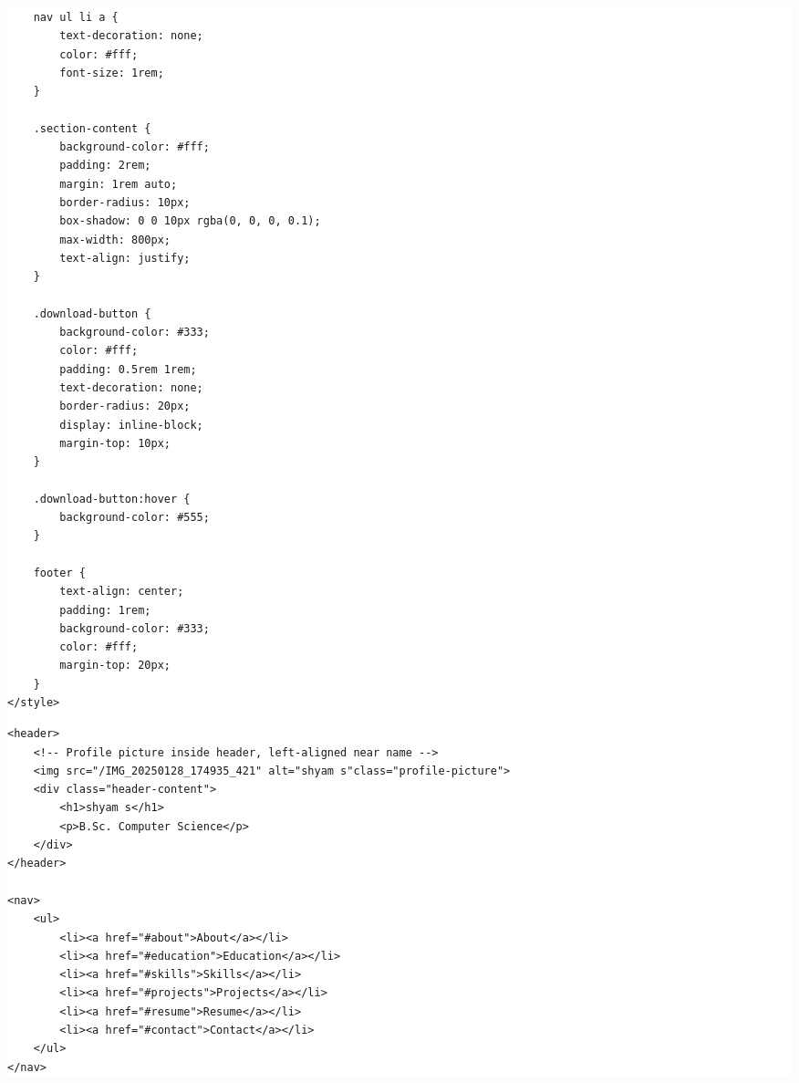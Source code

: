         nav ul li a {
            text-decoration: none;
            color: #fff;
            font-size: 1rem;
        }

        .section-content {
            background-color: #fff;
            padding: 2rem;
            margin: 1rem auto;
            border-radius: 10px;
            box-shadow: 0 0 10px rgba(0, 0, 0, 0.1);
            max-width: 800px;
            text-align: justify;
        }

        .download-button {
            background-color: #333;
            color: #fff;
            padding: 0.5rem 1rem;
            text-decoration: none;
            border-radius: 20px;
            display: inline-block;
            margin-top: 10px;
        }

        .download-button:hover {
            background-color: #555;
        }

        footer {
            text-align: center;
            padding: 1rem;
            background-color: #333;
            color: #fff;
            margin-top: 20px;
        }
    </style>
</head>
<body>

    <header>
        <!-- Profile picture inside header, left-aligned near name -->
        <img src="/IMG_20250128_174935_421" alt="shyam s"class="profile-picture">
        <div class="header-content">
            <h1>shyam s</h1>
            <p>B.Sc. Computer Science</p>
        </div>
    </header>

    <nav>
        <ul>
            <li><a href="#about">About</a></li>
            <li><a href="#education">Education</a></li>
            <li><a href="#skills">Skills</a></li>
            <li><a href="#projects">Projects</a></li>
            <li><a href="#resume">Resume</a></li>
            <li><a href="#contact">Contact</a></li>
        </ul>
    </nav>
